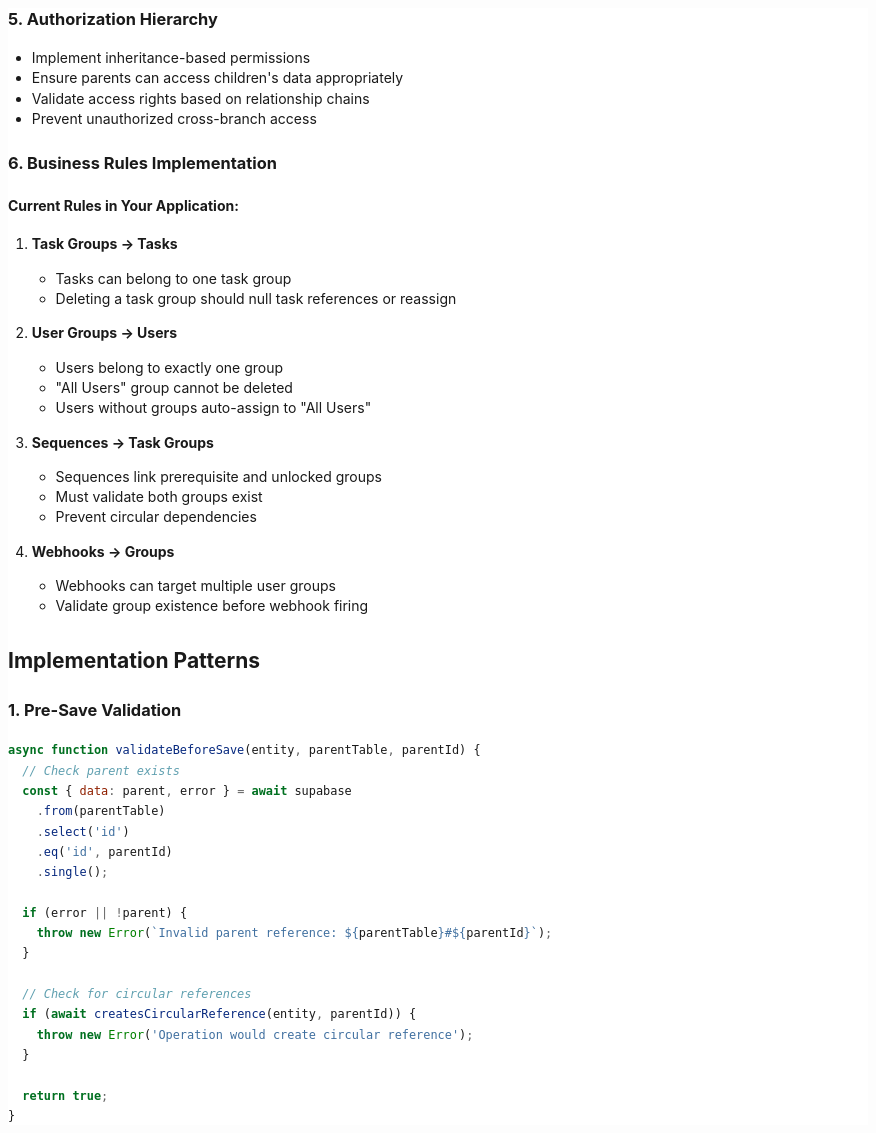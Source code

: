 ### 5. Authorization Hierarchy
- Implement inheritance-based permissions
- Ensure parents can access children's data appropriately
- Validate access rights based on relationship chains
- Prevent unauthorized cross-branch access

### 6. Business Rules Implementation

#### Current Rules in Your Application:
1. **Task Groups → Tasks**
   - Tasks can belong to one task group
   - Deleting a task group should null task references or reassign

2. **User Groups → Users**
   - Users belong to exactly one group
   - "All Users" group cannot be deleted
   - Users without groups auto-assign to "All Users"

3. **Sequences → Task Groups**
   - Sequences link prerequisite and unlocked groups
   - Must validate both groups exist
   - Prevent circular dependencies

4. **Webhooks → Groups**
   - Webhooks can target multiple user groups
   - Validate group existence before webhook firing

## Implementation Patterns

### 1. Pre-Save Validation
```javascript
async function validateBeforeSave(entity, parentTable, parentId) {
  // Check parent exists
  const { data: parent, error } = await supabase
    .from(parentTable)
    .select('id')
    .eq('id', parentId)
    .single();
    
  if (error || !parent) {
    throw new Error(`Invalid parent reference: ${parentTable}#${parentId}`);
  }
  
  // Check for circular references
  if (await createsCircularReference(entity, parentId)) {
    throw new Error('Operation would create circular reference');
  }
  
  return true;
}
```
